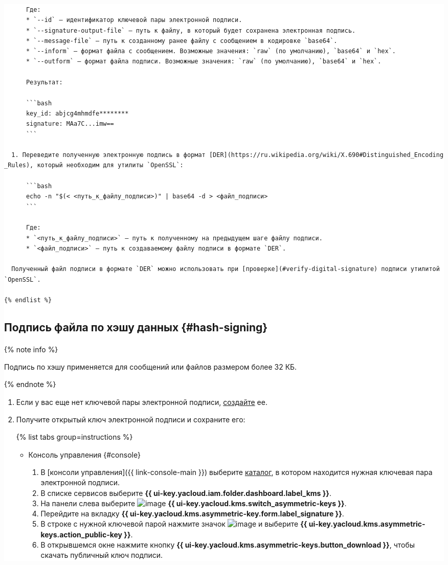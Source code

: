           Где:
          * `--id` — идентификатор ключевой пары электронной подписи.
          * `--signature-output-file` — путь к файлу, в который будет сохранена электронная подпись.
          * `--message-file` — путь к созданному ранее файлу с сообщением в кодировке `base64`.
          * `--inform` — формат файла с сообщением. Возможные значения: `raw` (по умолчанию), `base64` и `hex`.
          * `--outform` — формат файла подписи. Возможные значения: `raw` (по умолчанию), `base64` и `hex`.

          Результат:

          ```bash
          key_id: abjcg4mhmdfe********
          signature: MAa7C...imw==
          ```

      1. Переведите полученную электронную подпись в формат [DER](https://ru.wikipedia.org/wiki/X.690#Distinguished_Encoding_Rules), который необходим для утилиты `OpenSSL`:

          ```bash
          echo -n "$(< <путь_к_файлу_подписи>)" | base64 -d > <файл_подписи>
          ```
          
          Где:
          * `<путь_к_файлу_подписи>` — путь к полученному на предыдущем шаге файлу подписи.
          * `<файл_подписи>` — путь к создаваемому файлу подписи в формате `DER`. 

      Полученный файл подписи в формате `DER` можно использовать при [проверке](#verify-digital-signature) подписи утилитой `OpenSSL`.

    {% endlist %}

## Подпись файла по хэшу данных {#hash-signing}

{% note info %}

Подпись по хэшу применяется для сообщений или файлов размером более 32 КБ.

{% endnote %}

1. Если у вас еще нет ключевой пары электронной подписи, [создайте](./asymmetric-signature-key.md#create) ее.

1. Получите открытый ключ электронной подписи и сохраните его:

    {% list tabs group=instructions %}

    - Консоль управления {#console}
    
      1. В [консоли управления]({{ link-console-main }}) выберите [каталог](../../resource-manager/concepts/resources-hierarchy.md#folder), в котором находится нужная ключевая пара электронной подписи.
      1. В списке сервисов выберите **{{ ui-key.yacloud.iam.folder.dashboard.label_kms }}**.
      1. На панели слева выберите ![image](../../_assets/kms/asymmetric-key.svg) **{{ ui-key.yacloud.kms.switch_asymmetric-keys }}**.
      1. Перейдите на вкладку **{{ ui-key.yacloud.kms.asymmetric-key.form.label_signature }}**.
      1. В строке с нужной ключевой парой нажмите значок ![image](../../_assets/console-icons/ellipsis.svg) и выберите **{{ ui-key.yacloud.kms.asymmetric-keys.action_public-key }}**.
      1. В открывшемся окне нажмите кнопку **{{ ui-key.yacloud.kms.asymmetric-keys.button_download }}**, чтобы скачать публичный ключ подписи.
